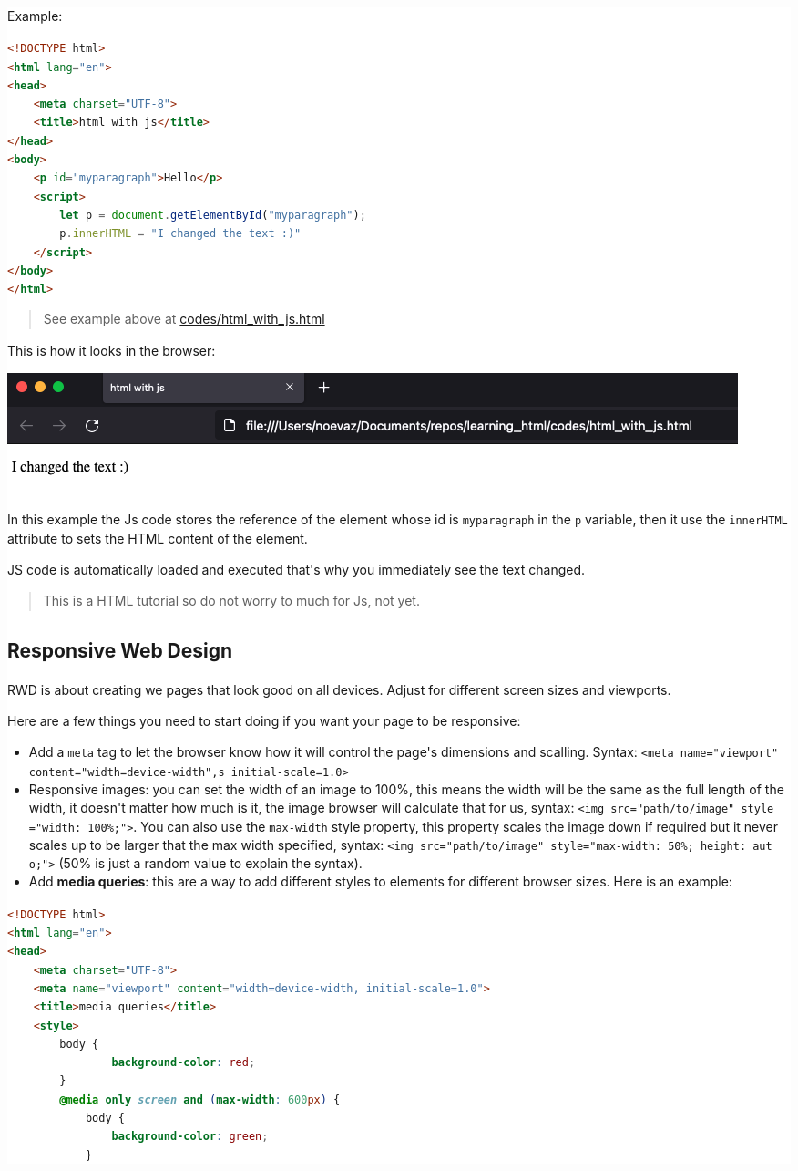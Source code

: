 Example:

```html
<!DOCTYPE html>
<html lang="en">
<head>
    <meta charset="UTF-8">
    <title>html with js</title>
</head>
<body>
    <p id="myparagraph">Hello</p>
    <script>
        let p = document.getElementById("myparagraph");
        p.innerHTML = "I changed the text :)"
    </script>
</body>
</html>
```

> See example above at [codes/html_with_js.html](./codes/html_with_js.html)

This is how it looks in the browser:

![html_with_js.png](./media/html_with_js.png)

In this example the Js code stores the reference of the element whose id is `myparagraph` in the `p` variable, then it use the `innerHTML` attribute to sets the HTML content of the element.

JS code is automatically loaded and executed that's why you immediately see the text changed.

> This is a HTML tutorial so do not worry to much for Js, not yet.

## Responsive Web Design

RWD is about creating we pages that look good on all devices. Adjust for different screen sizes and viewports.

Here are a few things you need to start doing if you want your page to be responsive:

- Add a `meta` tag to let the browser know how it will control the page's dimensions and scalling. Syntax: `<meta name="viewport" content="width=device-width",s initial-scale=1.0>`
- Responsive images: you can set the width of an image to 100%, this means the width will be the same as the full length of the width, it doesn't matter how much is it, the image browser will calculate that for us, syntax: `<img src="path/to/image" style="width: 100%;">`. You can also use the `max-width` style property, this property scales the image down if required but it never scales up to be larger that the max width specified, syntax: `<img src="path/to/image" style="max-width: 50%; height: auto;">` (50% is just a random value to explain the syntax).
- Add **media queries**: this are a way to add different styles to elements for different browser sizes. Here is an example:

```html
<!DOCTYPE html>
<html lang="en">
<head>
    <meta charset="UTF-8">
    <meta name="viewport" content="width=device-width, initial-scale=1.0">
    <title>media queries</title>
    <style>
        body {
                background-color: red;
        }
        @media only screen and (max-width: 600px) {
            body {
                background-color: green;
            }
```